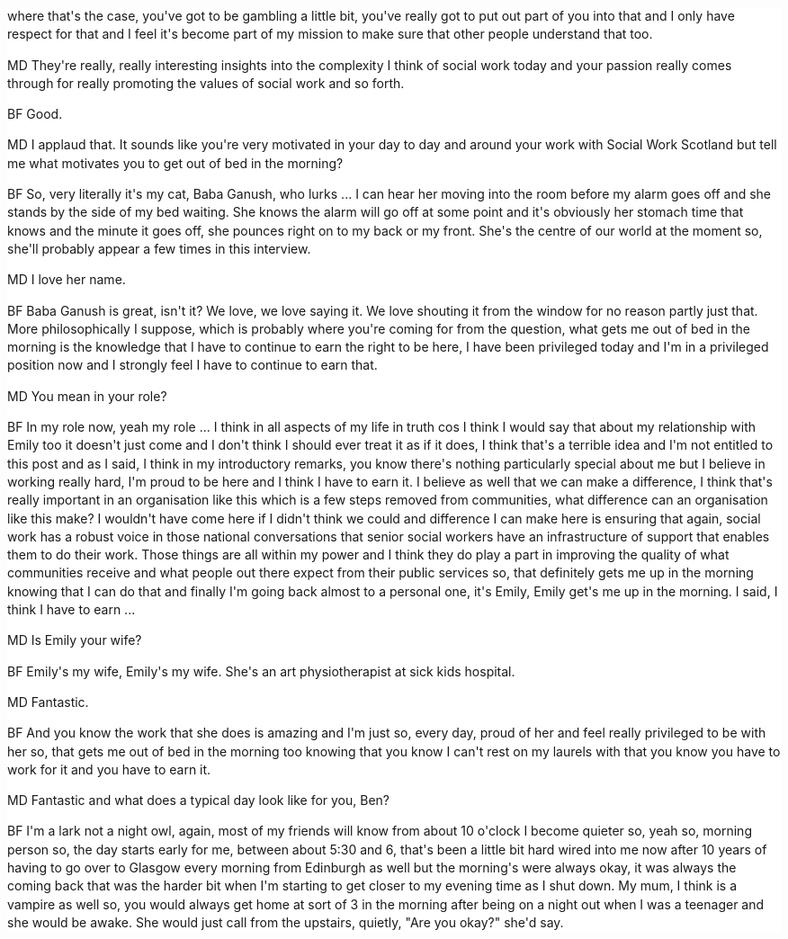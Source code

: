 where that's the case, you've got to be gambling a little bit, you've really got to put out part of you into that and I only have respect for that and I feel it's become part of my mission to make sure that other people understand that too.

MD They're really, really interesting insights into the complexity I think of social work today and your passion really comes through for really promoting the values of social work and so forth.

BF Good.

MD I applaud that. It sounds like you're very motivated in your day to day and around your work with Social Work Scotland but tell me what motivates you to get out of bed in the morning?

BF So, very literally it's my cat, Baba Ganush, who lurks ... I can hear her moving into the room before my alarm goes off and she stands by the side of my bed waiting. She knows the alarm will go off at some point and it's obviously her stomach time that knows and the minute it goes off, she pounces right on to my back or my front. She's the centre of our world at the moment so, she'll probably appear a few times in this interview.

MD I love her name.

BF Baba Ganush is great, isn't it? We love, we love saying it. We love shouting it from the window for no reason partly just that. More philosophically I suppose, which is probably where you're coming for from the question, what gets me out of bed in the morning is the knowledge that I have to continue to earn the right to be here, I have been privileged today and I'm in a privileged position now and I strongly feel I have to continue to earn that.

MD You mean in your role?

BF In my role now, yeah my role ... I think in all aspects of my life in truth cos I think I would say that about my relationship with Emily too it doesn't just come and I don't think I should ever treat it as if it does, I think that's a terrible idea and I'm not entitled to this post and as I said, I think in my introductory remarks, you know there's nothing particularly special about me but I believe in working really hard, I'm proud to be here and I think I have to earn it. I believe as well that we can make a difference, I think that's really important in an organisation like this which is a few steps removed from communities, what difference can an organisation like this make? I wouldn't have come here if I didn't think we could and difference I can make here is ensuring that again, social work has a robust voice in those national conversations that senior social workers have an infrastructure of support that enables them to do their work. Those things are all within my power and I think they do play a part in improving the quality of what communities receive and what people out there expect from their public services so, that definitely gets me up in the morning knowing that I can do that and finally I'm going back almost to a personal one, it's Emily, Emily get's me up in the morning. I said, I think I have to earn ...

MD Is Emily your wife?

BF Emily's my wife, Emily's my wife. She's an art physiotherapist at sick kids hospital.

MD Fantastic.

BF And you know the work that she does is amazing and I'm just so, every day, proud of her and feel really privileged to be with her so, that gets me out of bed in the morning too knowing that you know I can't rest on my laurels with that you know you have to work for it and you have to earn it.

MD Fantastic and what does a typical day look like for you, Ben?

BF I'm a lark not a night owl, again, most of my friends will know from about 10 o'clock I become quieter so, yeah so, morning person so, the day starts early for me, between about 5:30 and 6, that's been a little bit hard wired into me now after 10 years of having to go over to Glasgow every morning from Edinburgh as well but the morning's were always okay, it was always the coming back that was the harder bit when I'm starting to get closer to my evening time as I shut down. My mum, I think is a vampire as well so, you would always get home at sort of 3 in the morning after being on a night out when I was a teenager and she would be awake. She would just call from the upstairs, quietly, "Are you okay?" she'd say.
